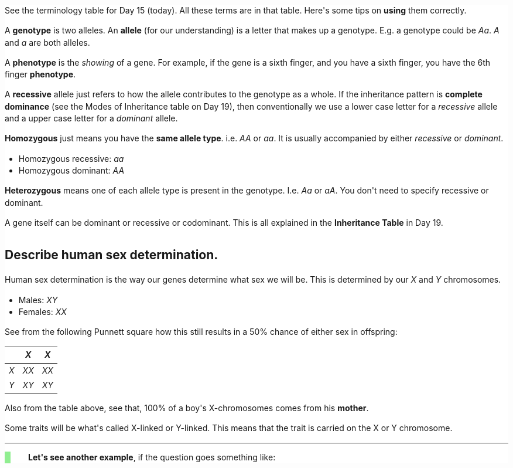 See the terminology table for Day 15 (today). All these terms are in that table. Here's some tips on **using** them correctly.

A **genotype** is two alleles. An **allele** (for our understanding) is a letter that makes up a genotype. E.g. a genotype could be $Aa$. $A$ and $a$ are both alleles.

A **phenotype** is the *showing* of a gene. For example, if the gene is a sixth finger, and you have a sixth finger, you have the 6th finger **phenotype**.

A **recessive** allele just refers to how the allele contributes to the genotype as a whole. If the inheritance pattern is **complete dominance** (see the Modes of Inheritance table on Day 19), then conventionally we use a lower case letter for a *recessive* allele and a upper case letter for a *dominant* allele.

**Homozygous** just means you have the **same allele type**. i.e. $AA$ or $aa$. It is usually accompanied by either *recessive* or *dominant*.
* Homozygous recessive: $aa$
* Homozygous dominant: $AA$

**Heterozygous** means one of each allele type is present in the genotype. I.e. $Aa$ or $aA$. You don't need to specify recessive or dominant.

A gene itself can be dominant or recessive or codominant. This is all explained in the **Inheritance Table** in Day 19.

## Describe human sex determination.
Human sex determination is the way our genes determine what sex we will be. This is determined by our $X$ and $Y$ chromosomes.
* Males: $XY$
* Females: $XX$

See from the following Punnett square how this still results in a 50% chance of either sex in offspring:

|   | $X$ | $X$ |
|---|---|---|
| $X$ | $XX$  | $XX$  |
| $Y$ | $XY$  | $XY$  |

Also from the table above, see that, 100% of a boy's X-chromosomes comes from his **mother**.

Some traits will be what's called X-linked or Y-linked. This means that the trait is carried on the X or Y chromosome.

---
<div style='
	border-left: 10px solid lightgreen;
	padding-left: 30px;
'>

**Let's see another example**, if the question goes something like:
<div style='
	padding: 0px 50px;
'>
